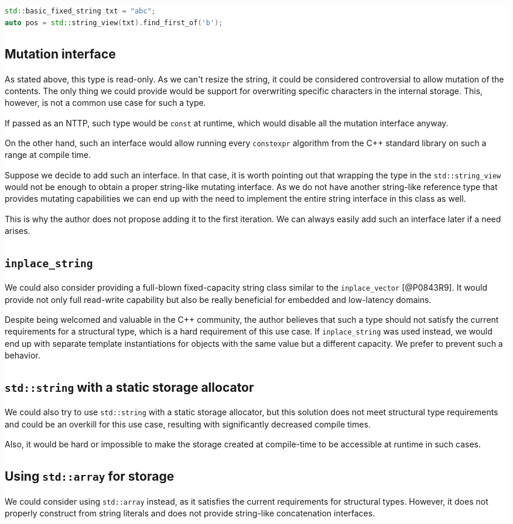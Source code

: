 ```cpp
std::basic_fixed_string txt = "abc";
auto pos = std::string_view(txt).find_first_of('b');
```

## Mutation interface

As stated above, this type is read-only. As we can't resize the string, it could be considered
controversial to allow mutation of the contents. The only thing we could provide would be support
for overwriting specific characters in the internal storage. This, however, is not 
a common use case for such a type.

If passed as an NTTP, such type would be `const` at runtime, which would disable all the mutation
interface anyway.

On the other hand, such an interface would allow running every `constexpr` algorithm from the C++
standard library on such a range at compile time.

Suppose we decide to add such an interface. In that case, it is worth pointing out that wrapping the type in the
`std::string_view` would not be enough to obtain a proper string-like mutating interface. As we
do not have another string-like reference type that provides mutating capabilities we can end
up with the need to implement the entire string interface in this class as well.

This is why the author does not propose adding it to the first iteration. We can always easily add such an interface later if a need arises.

## `inplace_string`

We could also consider providing a full-blown fixed-capacity string class similar to the
`inplace_vector` [@P0843R9]. It would provide not only full read-write capability but also
be really beneficial for embedded and low-latency domains.

Despite being welcomed and valuable in the C++ community, the author believes that such a type
should not satisfy the current requirements for a structural type, which is a hard requirement
of this use case. If `inplace_string` was used instead, we would end up with separate template
instantiations for objects with the same value but a different capacity. We prefer to prevent
such a behavior.

## `std::string` with a static storage allocator

We could also try to use `std::string` with a static storage allocator, but this solution does
not meet structural type requirements and could be an overkill for this use case, resulting
with significantly decreased compile times.

Also, it would be hard or impossible to make the storage created at compile-time to be
accessible at runtime in such cases.

## Using `std::array` for storage

We could consider using `std::array` instead, as it satisfies the current requirements for structural types.
However, it does not properly construct from string literals and does not provide string-like
concatenation interfaces.
